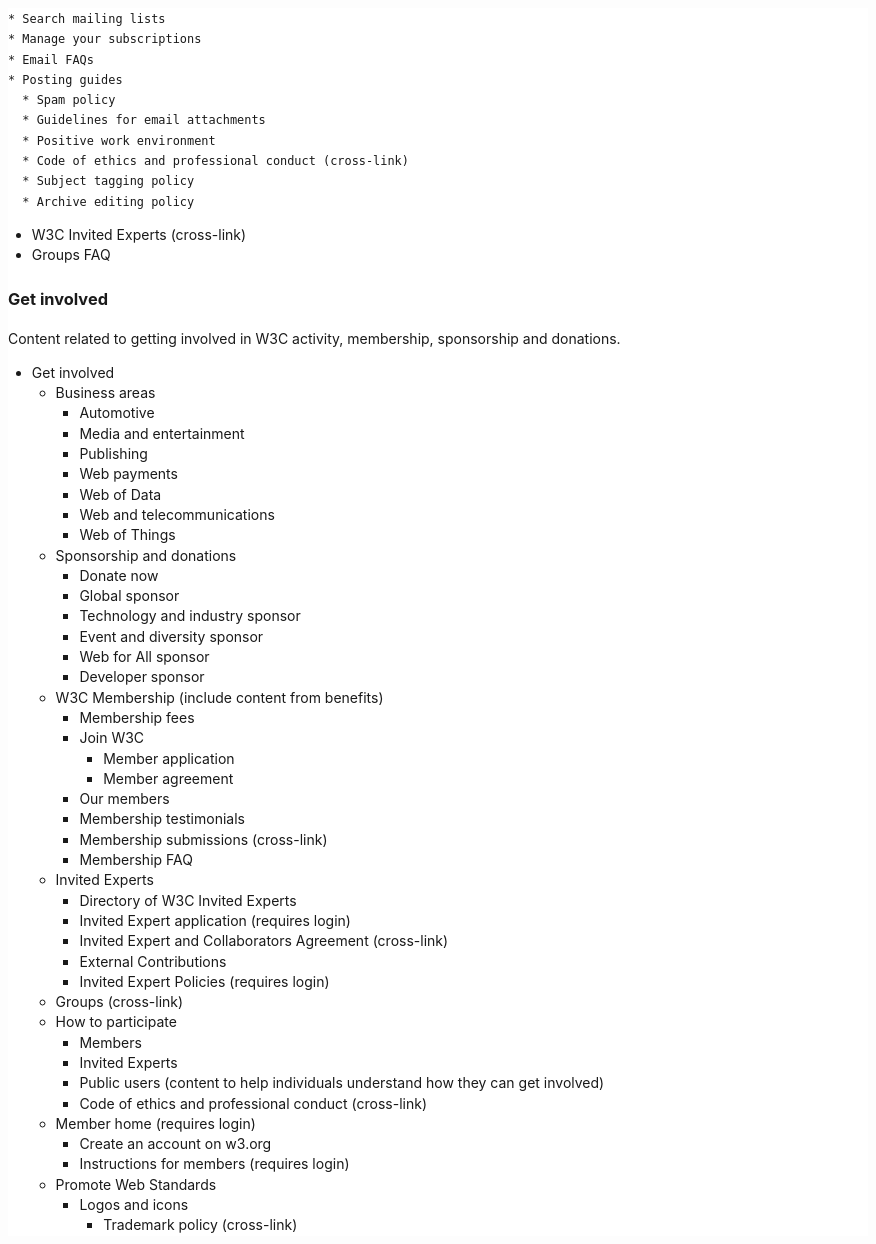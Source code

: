     * Search mailing lists
    * Manage your subscriptions
    * Email FAQs
    * Posting guides
      * Spam policy
      * Guidelines for email attachments
      * Positive work environment
      * Code of ethics and professional conduct (cross-link)
      * Subject tagging policy
      * Archive editing policy
  * W3C Invited Experts (cross-link)
  * Groups FAQ 

### Get involved

Content related to getting involved in W3C activity, membership, sponsorship and donations.

* Get involved
  * Business areas
    * Automotive
    * Media and entertainment
    * Publishing
    * Web payments
    * Web of Data
    * Web and telecommunications
    * Web of Things
  * Sponsorship and donations
    * Donate now
    * Global sponsor
    * Technology and industry sponsor
    * Event and diversity sponsor
    * Web for All sponsor
    * Developer sponsor
  * W3C Membership (include content from benefits)
    * Membership fees
    * Join W3C
      * Member application
      * Member agreement
    * Our members
    * Membership testimonials
    * Membership submissions (cross-link)
    * Membership FAQ
  * Invited Experts
    * Directory of W3C Invited Experts
    * Invited Expert application (requires login)
    * Invited Expert and Collaborators Agreement (cross-link)
    * External Contributions
    * Invited Expert Policies (requires login)
  * Groups (cross-link)
  * How to participate
    * Members
    * Invited Experts
    * Public users (content to help individuals understand how they can get involved)
    * Code of ethics and professional conduct (cross-link)
  * Member home (requires login)
    * Create an account on w3.org
    * Instructions for members (requires login)
  * Promote Web Standards
    * Logos and icons
      * Trademark policy (cross-link)
 